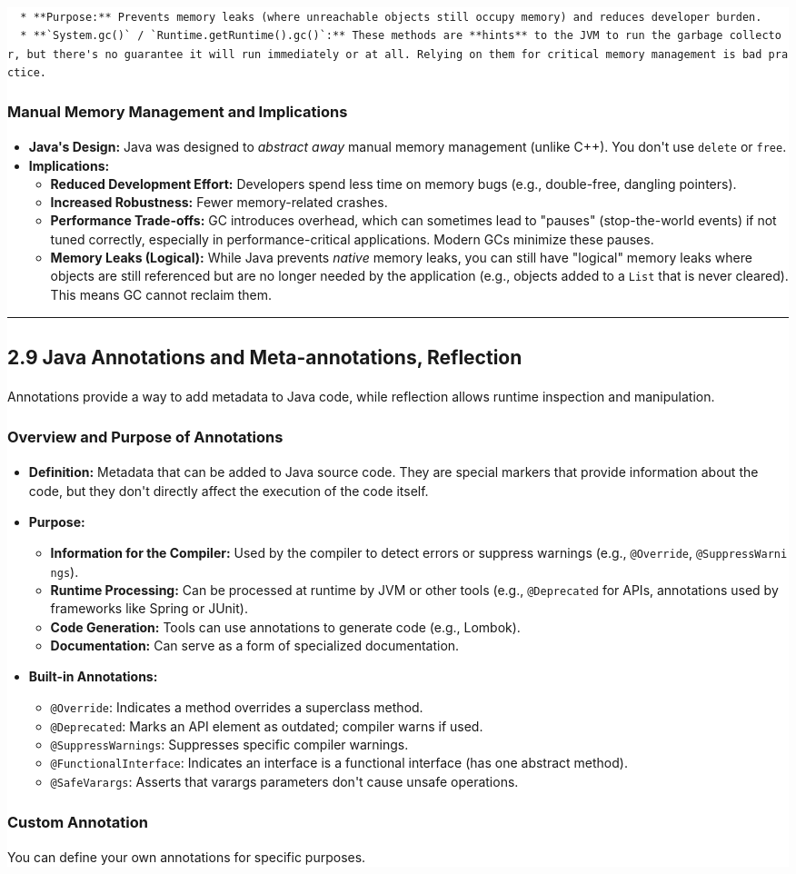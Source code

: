       * **Purpose:** Prevents memory leaks (where unreachable objects still occupy memory) and reduces developer burden.
      * **`System.gc()` / `Runtime.getRuntime().gc()`:** These methods are **hints** to the JVM to run the garbage collector, but there's no guarantee it will run immediately or at all. Relying on them for critical memory management is bad practice.

### Manual Memory Management and Implications

  * **Java's Design:** Java was designed to *abstract away* manual memory management (unlike C++). You don't use `delete` or `free`.
  * **Implications:**
      * **Reduced Development Effort:** Developers spend less time on memory bugs (e.g., double-free, dangling pointers).
      * **Increased Robustness:** Fewer memory-related crashes.
      * **Performance Trade-offs:** GC introduces overhead, which can sometimes lead to "pauses" (stop-the-world events) if not tuned correctly, especially in performance-critical applications. Modern GCs minimize these pauses.
      * **Memory Leaks (Logical):** While Java prevents *native* memory leaks, you can still have "logical" memory leaks where objects are still referenced but are no longer needed by the application (e.g., objects added to a `List` that is never cleared). This means GC cannot reclaim them.

-----

## 2.9 Java Annotations and Meta-annotations, Reflection

Annotations provide a way to add metadata to Java code, while reflection allows runtime inspection and manipulation.

### Overview and Purpose of Annotations

  * **Definition:** Metadata that can be added to Java source code. They are special markers that provide information about the code, but they don't directly affect the execution of the code itself.

  * **Purpose:**

      * **Information for the Compiler:** Used by the compiler to detect errors or suppress warnings (e.g., `@Override`, `@SuppressWarnings`).
      * **Runtime Processing:** Can be processed at runtime by JVM or other tools (e.g., `@Deprecated` for APIs, annotations used by frameworks like Spring or JUnit).
      * **Code Generation:** Tools can use annotations to generate code (e.g., Lombok).
      * **Documentation:** Can serve as a form of specialized documentation.

  * **Built-in Annotations:**

      * `@Override`: Indicates a method overrides a superclass method.
      * `@Deprecated`: Marks an API element as outdated; compiler warns if used.
      * `@SuppressWarnings`: Suppresses specific compiler warnings.
      * `@FunctionalInterface`: Indicates an interface is a functional interface (has one abstract method).
      * `@SafeVarargs`: Asserts that varargs parameters don't cause unsafe operations.

### Custom Annotation

You can define your own annotations for specific purposes.
